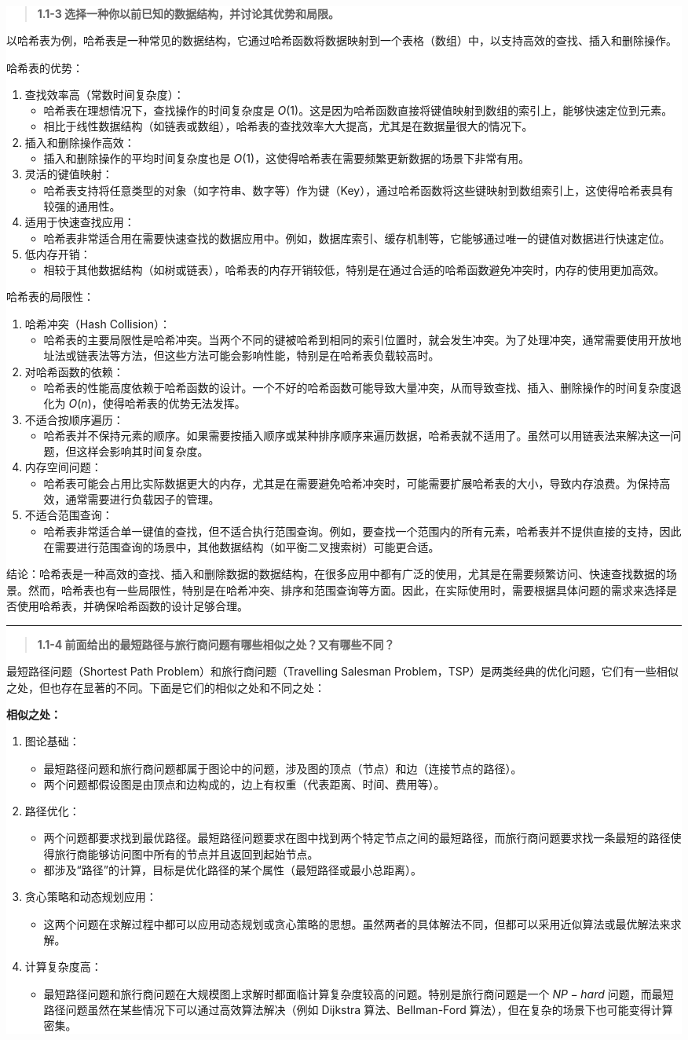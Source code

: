 
> **1.1-3 选择一种你以前巳知的数据结构，并讨论其优势和局限。** 

以哈希表为例，哈希表是一种常见的数据结构，它通过哈希函数将数据映射到一个表格（数组）中，以支持高效的查找、插入和删除操作。

哈希表的优势：

1. 查找效率高（常数时间复杂度）：
   - 哈希表在理想情况下，查找操作的时间复杂度是 $O(1)$。这是因为哈希函数直接将键值映射到数组的索引上，能够快速定位到元素。
   - 相比于线性数据结构（如链表或数组），哈希表的查找效率大大提高，尤其是在数据量很大的情况下。
2. 插入和删除操作高效：
   - 插入和删除操作的平均时间复杂度也是 $O(1)$，这使得哈希表在需要频繁更新数据的场景下非常有用。
3. 灵活的键值映射：
   - 哈希表支持将任意类型的对象（如字符串、数字等）作为键（Key），通过哈希函数将这些键映射到数组索引上，这使得哈希表具有较强的通用性。
4. 适用于快速查找应用：
   - 哈希表非常适合用在需要快速查找的数据应用中。例如，数据库索引、缓存机制等，它能够通过唯一的键值对数据进行快速定位。
5. 低内存开销：
   - 相较于其他数据结构（如树或链表），哈希表的内存开销较低，特别是在通过合适的哈希函数避免冲突时，内存的使用更加高效。

哈希表的局限性：

1. 哈希冲突（Hash Collision）：
   - 哈希表的主要局限性是哈希冲突。当两个不同的键被哈希到相同的索引位置时，就会发生冲突。为了处理冲突，通常需要使用开放地址法或链表法等方法，但这些方法可能会影响性能，特别是在哈希表负载较高时。
2. 对哈希函数的依赖：
   - 哈希表的性能高度依赖于哈希函数的设计。一个不好的哈希函数可能导致大量冲突，从而导致查找、插入、删除操作的时间复杂度退化为 $O(n)$，使得哈希表的优势无法发挥。
3. 不适合按顺序遍历：
   - 哈希表并不保持元素的顺序。如果需要按插入顺序或某种排序顺序来遍历数据，哈希表就不适用了。虽然可以用链表法来解决这一问题，但这样会影响其时间复杂度。
4. 内存空间问题：
   - 哈希表可能会占用比实际数据更大的内存，尤其是在需要避免哈希冲突时，可能需要扩展哈希表的大小，导致内存浪费。为保持高效，通常需要进行负载因子的管理。
5. 不适合范围查询：
   - 哈希表非常适合单一键值的查找，但不适合执行范围查询。例如，要查找一个范围内的所有元素，哈希表并不提供直接的支持，因此在需要进行范围查询的场景中，其他数据结构（如平衡二叉搜索树）可能更合适。

结论：哈希表是一种高效的查找、插入和删除数据的数据结构，在很多应用中都有广泛的使用，尤其是在需要频繁访问、快速查找数据的场景。然而，哈希表也有一些局限性，特别是在哈希冲突、排序和范围查询等方面。因此，在实际使用时，需要根据具体问题的需求来选择是否使用哈希表，并确保哈希函数的设计足够合理。

---

> **1.1-4 前面给出的最短路径与旅行商问题有哪些相似之处？又有哪些不同？** 

最短路径问题（Shortest Path Problem）和旅行商问题（Travelling Salesman Problem，TSP）是两类经典的优化问题，它们有一些相似之处，但也存在显著的不同。下面是它们的相似之处和不同之处：

**相似之处：**

1. 图论基础：
   - 最短路径问题和旅行商问题都属于图论中的问题，涉及图的顶点（节点）和边（连接节点的路径）。
   - 两个问题都假设图是由顶点和边构成的，边上有权重（代表距离、时间、费用等）。

2. 路径优化：
   - 两个问题都要求找到最优路径。最短路径问题要求在图中找到两个特定节点之间的最短路径，而旅行商问题要求找一条最短的路径使得旅行商能够访问图中所有的节点并且返回到起始节点。
   - 都涉及“路径”的计算，目标是优化路径的某个属性（最短路径或最小总距离）。

3. 贪心策略和动态规划应用：
   - 这两个问题在求解过程中都可以应用动态规划或贪心策略的思想。虽然两者的具体解法不同，但都可以采用近似算法或最优解法来求解。

4. 计算复杂度高：
   - 最短路径问题和旅行商问题在大规模图上求解时都面临计算复杂度较高的问题。特别是旅行商问题是一个 $NP-hard$ 问题，而最短路径问题虽然在某些情况下可以通过高效算法解决（例如 Dijkstra 算法、Bellman-Ford 算法），但在复杂的场景下也可能变得计算密集。
